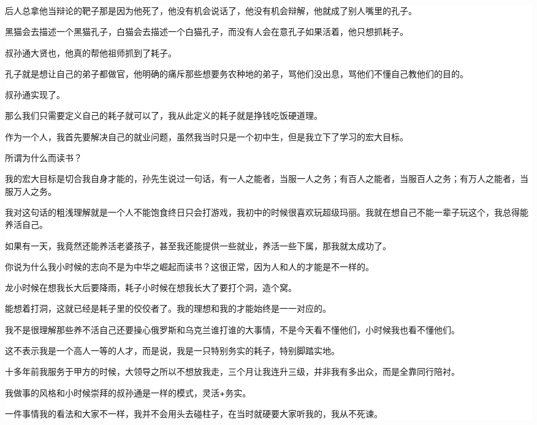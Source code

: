 
后人总拿他当辩论的靶子那是因为他死了，他没有机会说话了，他没有机会辩解，他就成了别人嘴里的孔子。  

  

黑猫会去描述一个黑猫孔子，白猫会去描述一个白猫孔子，而没有人会在意孔子如果活着，他只想抓耗子。  

  

叔孙通大贤也，他真的帮他祖师抓到了耗子。  

  

孔子就是想让自己的弟子都做官，他明确的痛斥那些想要务农种地的弟子，骂他们没出息，骂他们不懂自己教他们的目的。  

  

叔孙通实现了。  

  

那么我们只需要定义自己的耗子就可以了，我从此定义的耗子就是挣钱吃饭硬道理。  

  

作为一个人，我首先要解决自己的就业问题，虽然我当时只是一个初中生，但是我立下了学习的宏大目标。  

  

所谓为什么而读书？

  

我的宏大目标是切合我自身才能的，孙先生说过一句话，有一人之能者，当服一人之务；有百人之能者，当服百人之务；有万人之能者，当服万人之务。  

  

我对这句话的粗浅理解就是一个人不能饱食终日只会打游戏，我初中的时候很喜欢玩超级玛丽。我就在想自己不能一辈子玩这个，我总得能养活自己。  

  

如果有一天，我竟然还能养活老婆孩子，甚至我还能提供一些就业，养活一些下属，那我就太成功了。

  

你说为什么我小时候的志向不是为中华之崛起而读书？这很正常，因为人和人的才能是不一样的。

  

龙小时候在想我长大后要降雨，耗子小时候在想我长大了要打个洞，造个窝。  

  

能想着打洞，这就已经是耗子里的佼佼者了。我的理想和我的才能始终是一一对应的。  

  

我不是很理解那些养不活自己还要操心俄罗斯和乌克兰谁打谁的大事情，不是今天看不懂他们，小时候我也看不懂他们。

  

这不表示我是一个高人一等的人才，而是说，我是一只特别务实的耗子，特别脚踏实地。  

  

十多年前我服务于甲方的时候，大领导之所以不想放我走，三个月让我连升三级，并非我有多出众，而是全靠同行陪衬。  

  

我做事的风格和小时候崇拜的叔孙通是一样的模式，灵活+务实。  

  

一件事情我的看法和大家不一样，我并不会用头去碰柱子，在当时就硬要大家听我的，我从不死谏。  

  

